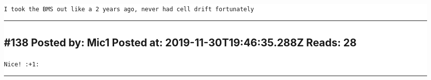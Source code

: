 ```
I took the BMS out like a 2 years ago, never had cell drift fortunately
```

---
## \#138 Posted by: Mic1 Posted at: 2019-11-30T19:46:35.288Z Reads: 28

```
Nice! :+1:
```

---
